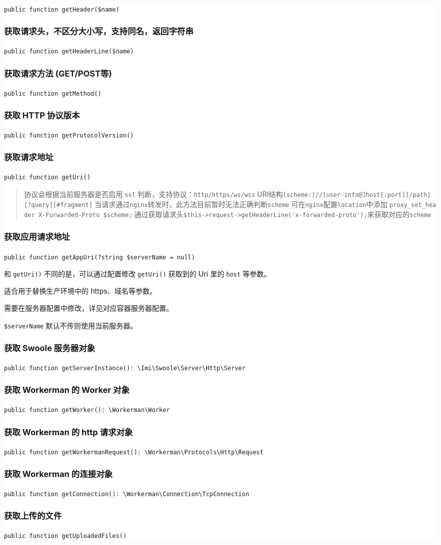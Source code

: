 `public function getHeader($name)`

### 获取请求头，不区分大小写，支持同名，返回字符串

`public function getHeaderLine($name)`

### 获取请求方法 (GET/POST等)

`public function getMethod()`

### 获取 HTTP 协议版本

`public function getProtocolVersion()`

### 获取请求地址

`public function getUri()`

> 协议会根据当前服务器是否启用 `ssl` 判断，支持协议：`http/https/ws/wss`
> URI结构`[scheme:]//[user-info@]host[:port][/path][?query][#fragment]`
> 当请求通过`nginx`转发时，此方法目前暂时无法正确判断`scheme`
> 可在`nginx`配置`location`中添加 `proxy_set_header X-Forwarded-Proto $scheme;`
> 通过获取请求头`$this->request->getHeaderLine('x-forwarded-proto');`来获取对应的`scheme`

### 获取应用请求地址

`public function getAppUri(?string $serverName = null)`

和 `getUri()` 不同的是，可以通过配置修改 `getUri()` 获取到的 Uri 里的 `host` 等参数。

适合用于替换生产环境中的 https、域名等参数。

需要在服务器配置中修改，详见对应容器服务器配置。

`$serverName` 默认不传则使用当前服务器。

### 获取 Swoole 服务器对象

`public function getServerInstance(): \Imi\Swoole\Server\Http\Server`

### 获取 Workerman 的 Worker 对象

`public function getWorker(): \Workerman\Worker`

### 获取 Workerman 的 http 请求对象

`public function getWorkermanRequest(): \Workerman\Protocols\Http\Request`

### 获取 Workerman 的连接对象

`public function getConnection(): \Workerman\Connection\TcpConnection`

### 获取上传的文件

`public function getUploadedFiles()`
